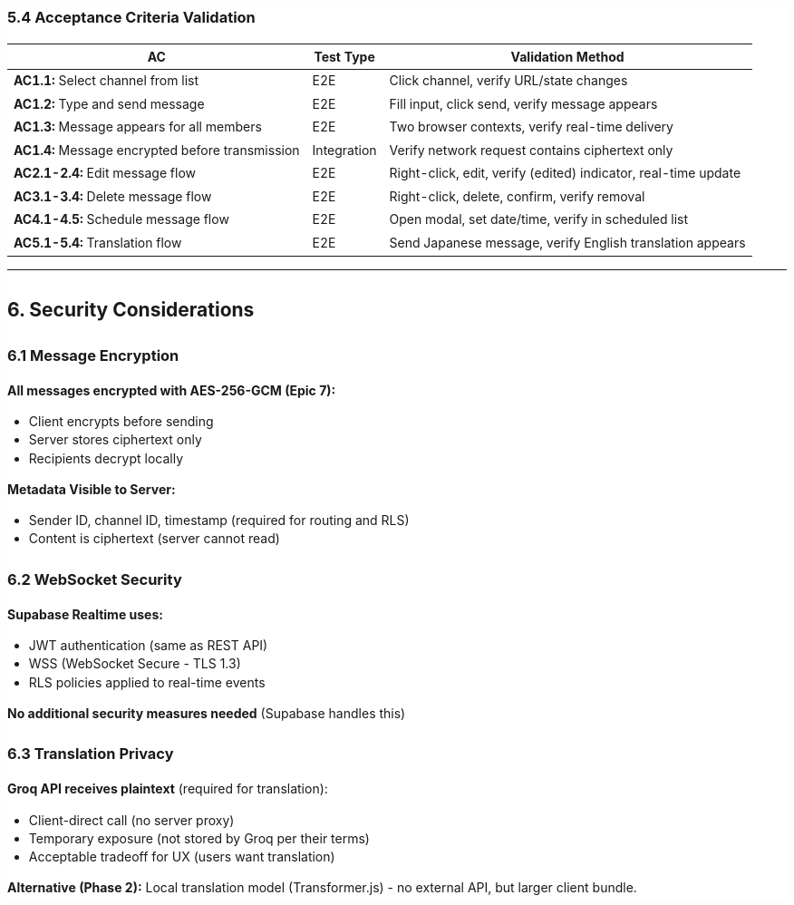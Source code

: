 ### 5.4 Acceptance Criteria Validation

| AC | Test Type | Validation Method |
|----|-----------|-------------------|
| **AC1.1:** Select channel from list | E2E | Click channel, verify URL/state changes |
| **AC1.2:** Type and send message | E2E | Fill input, click send, verify message appears |
| **AC1.3:** Message appears for all members | E2E | Two browser contexts, verify real-time delivery |
| **AC1.4:** Message encrypted before transmission | Integration | Verify network request contains ciphertext only |
| **AC2.1-2.4:** Edit message flow | E2E | Right-click, edit, verify (edited) indicator, real-time update |
| **AC3.1-3.4:** Delete message flow | E2E | Right-click, delete, confirm, verify removal |
| **AC4.1-4.5:** Schedule message flow | E2E | Open modal, set date/time, verify in scheduled list |
| **AC5.1-5.4:** Translation flow | E2E | Send Japanese message, verify English translation appears |

---

## 6. Security Considerations

### 6.1 Message Encryption

**All messages encrypted with AES-256-GCM (Epic 7):**
- Client encrypts before sending
- Server stores ciphertext only
- Recipients decrypt locally

**Metadata Visible to Server:**
- Sender ID, channel ID, timestamp (required for routing and RLS)
- Content is ciphertext (server cannot read)

### 6.2 WebSocket Security

**Supabase Realtime uses:**
- JWT authentication (same as REST API)
- WSS (WebSocket Secure - TLS 1.3)
- RLS policies applied to real-time events

**No additional security measures needed** (Supabase handles this)

### 6.3 Translation Privacy

**Groq API receives plaintext** (required for translation):
- Client-direct call (no server proxy)
- Temporary exposure (not stored by Groq per their terms)
- Acceptable tradeoff for UX (users want translation)

**Alternative (Phase 2):** Local translation model (Transformer.js) - no external API, but larger client bundle.
